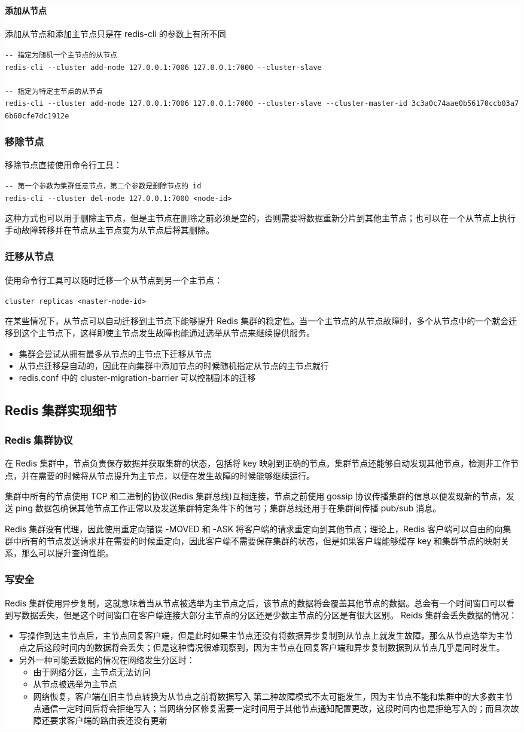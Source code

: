 #### 添加从节点
添加从节点和添加主节点只是在 redis-cli 的参数上有所不同
```shell
-- 指定为随机一个主节点的从节点
redis-cli --cluster add-node 127.0.0.1:7006 127.0.0.1:7000 --cluster-slave

-- 指定为特定主节点的从节点
redis-cli --cluster add-node 127.0.0.1:7006 127.0.0.1:7000 --cluster-slave --cluster-master-id 3c3a0c74aae0b56170ccb03a76b60cfe7dc1912e
```
### 移除节点
移除节点直接使用命令行工具：
```shell
-- 第一个参数为集群任意节点，第二个参数是删除节点的 id
redis-cli --cluster del-node 127.0.0.1:7000 <node-id>
```
这种方式也可以用于删除主节点，但是主节点在删除之前必须是空的，否则需要将数据重新分片到其他主节点；也可以在一个从节点上执行手动故障转移并在节点从主节点变为从节点后将其删除。
### 迁移从节点
使用命令行工具可以随时迁移一个从节点到另一个主节点：
```shell
cluster replicas <master-node-id>
```
在某些情况下，从节点可以自动迁移到主节点下能够提升 Redis 集群的稳定性。当一个主节点的从节点故障时，多个从节点中的一个就会迁移到这个主节点下，这样即使主节点发生故障也能通过选举从节点来继续提供服务。
- 集群会尝试从拥有最多从节点的主节点下迁移从节点
- 从节点迁移是自动的，因此在向集群中添加节点的时候随机指定从节点的主节点就行
- redis.conf 中的 cluster-migration-barrier 可以控制副本的迁移

## Redis 集群实现细节
### Redis 集群协议
在 Redis 集群中，节点负责保存数据并获取集群的状态，包括将 key 映射到正确的节点。集群节点还能够自动发现其他节点，检测非工作节点，并在需要的时候将从节点提升为主节点，以便在发生故障的时候能够继续运行。

集群中所有的节点使用 TCP 和二进制的协议(Redis 集群总线)互相连接，节点之前使用 gossip 协议传播集群的信息以便发现新的节点，发送 ping 数据包确保其他节点工作正常以及发送集群特定条件下的信号；集群总线还用于在集群间传播 pub/sub 消息。

Redis 集群没有代理，因此使用重定向错误 -MOVED 和 -ASK 将客户端的请求重定向到其他节点；理论上，Redis 客户端可以自由的向集群中所有的节点发送请求并在需要的时候重定向，因此客户端不需要保存集群的状态，但是如果客户端能够缓存 key 和集群节点的映射关系，那么可以提升查询性能。
### 写安全
Redis 集群使用异步复制，这就意味着当从节点被选举为主节点之后，该节点的数据将会覆盖其他节点的数据。总会有一个时间窗口可以看到写数据丢失，但是这个时间窗口在客户端连接大部分主节点的分区还是少数主节点的分区是有很大区别。
Reids 集群会丢失数据的情况：
- 写操作到达主节点后，主节点回复客户端，但是此时如果主节点还没有将数据异步复制到从节点上就发生故障，那么从节点选举为主节点之后这段时间内的数据将会丢失；但是这种情况很难观察到，因为主节点在回复客户端和异步复制数据到从节点几乎是同时发生。
- 另外一种可能丢数据的情况在网络发生分区时：
  - 由于网络分区，主节点无法访问
  - 从节点被选举为主节点
  - 网络恢复，客户端在旧主节点转换为从节点之前将数据写入
第二种故障模式不太可能发生，因为主节点不能和集群中的大多数主节点通信一定时间后将会拒绝写入；当网络分区修复需要一定时间用于其他节点通知配置更改，这段时间内也是拒绝写入的；而且次故障还要求客户端的路由表还没有更新
